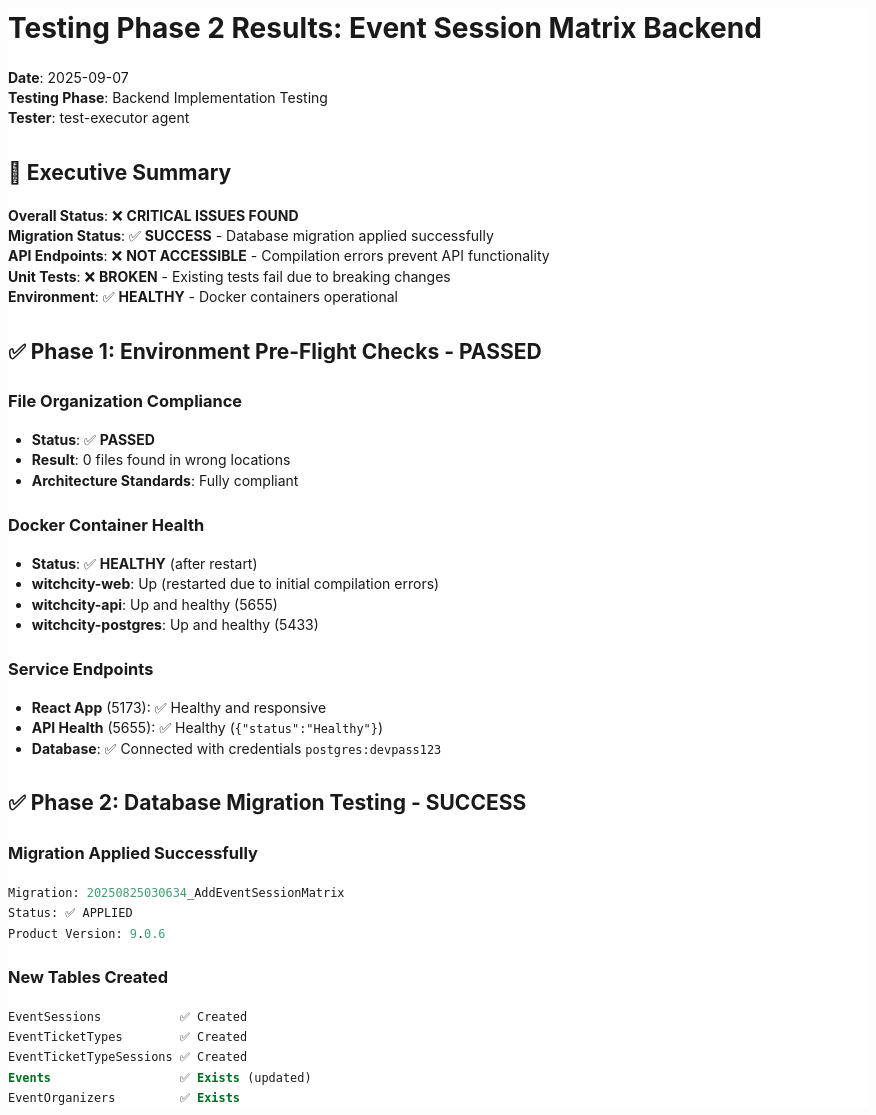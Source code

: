 # Testing Phase 2 Results: Event Session Matrix Backend

**Date**: 2025-09-07  
**Testing Phase**: Backend Implementation Testing  
**Tester**: test-executor agent  

## 🎯 Executive Summary

**Overall Status**: ❌ **CRITICAL ISSUES FOUND**  
**Migration Status**: ✅ **SUCCESS** - Database migration applied successfully  
**API Endpoints**: ❌ **NOT ACCESSIBLE** - Compilation errors prevent API functionality  
**Unit Tests**: ❌ **BROKEN** - Existing tests fail due to breaking changes  
**Environment**: ✅ **HEALTHY** - Docker containers operational  

## ✅ Phase 1: Environment Pre-Flight Checks - PASSED

### File Organization Compliance
- **Status**: ✅ **PASSED**
- **Result**: 0 files found in wrong locations
- **Architecture Standards**: Fully compliant

### Docker Container Health
- **Status**: ✅ **HEALTHY** (after restart)
- **witchcity-web**: Up (restarted due to initial compilation errors)
- **witchcity-api**: Up and healthy (5655)
- **witchcity-postgres**: Up and healthy (5433)

### Service Endpoints
- **React App** (5173): ✅ Healthy and responsive
- **API Health** (5655): ✅ Healthy (`{"status":"Healthy"}`)
- **Database**: ✅ Connected with credentials `postgres:devpass123`

## ✅ Phase 2: Database Migration Testing - SUCCESS

### Migration Applied Successfully
```sql
Migration: 20250825030634_AddEventSessionMatrix
Status: ✅ APPLIED
Product Version: 9.0.6
```

### New Tables Created
```sql
EventSessions           ✅ Created
EventTicketTypes        ✅ Created  
EventTicketTypeSessions ✅ Created
Events                  ✅ Exists (updated)
EventOrganizers         ✅ Exists
```
